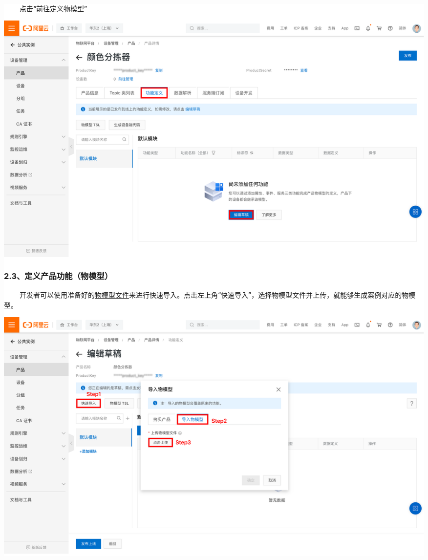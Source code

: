 &emsp;&emsp;
点击“前往定义物模型”

![颜色分拣器尚未添加任何功能.png](./../../../images/color_sorter/颜色分拣器尚未添加任何功能.png)

### 2.3、定义产品功能（物模型）
&emsp;&emsp;
开发者可以使用准备好的[物模型文件](./link_platform/model.zip)来进行快速导入。点击左上角“快速导入”，选择物模型文件并上传，就能够生成案例对应的物模型。

![颜色分拣器快速导入.png](./../../../images/color_sorter/颜色分拣器快速导入.png)

